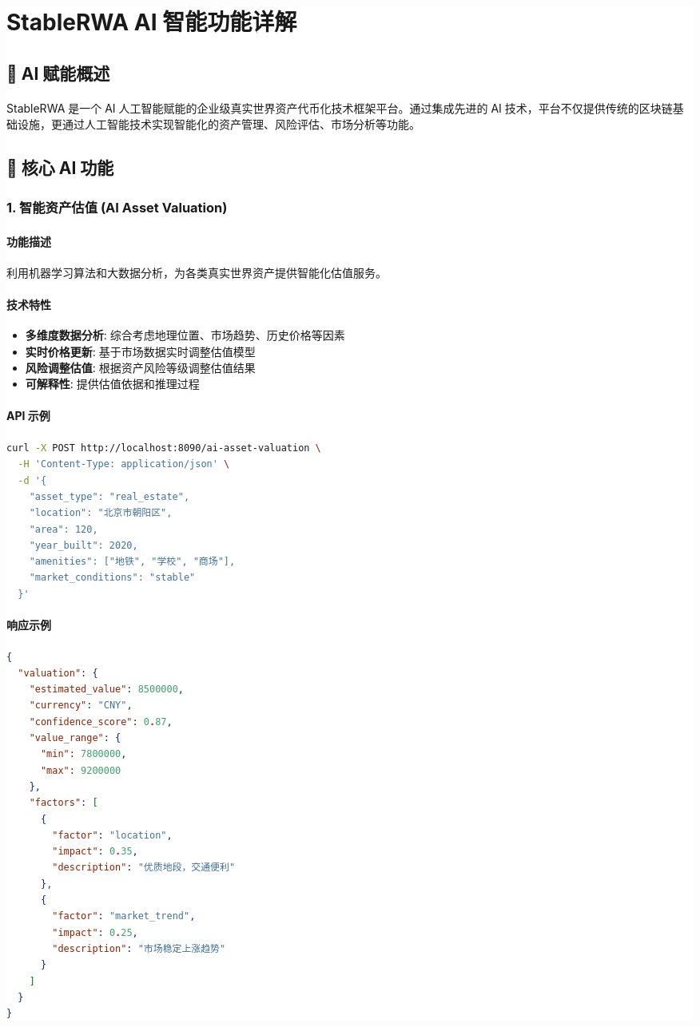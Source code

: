 # StableRWA AI 智能功能详解

## 🤖 AI 赋能概述

StableRWA 是一个 AI 人工智能赋能的企业级真实世界资产代币化技术框架平台。通过集成先进的 AI 技术，平台不仅提供传统的区块链基础设施，更通过人工智能技术实现智能化的资产管理、风险评估、市场分析等功能。

## 🧠 核心 AI 功能

### 1. 智能资产估值 (AI Asset Valuation)

#### 功能描述
利用机器学习算法和大数据分析，为各类真实世界资产提供智能化估值服务。

#### 技术特性
- **多维度数据分析**: 综合考虑地理位置、市场趋势、历史价格等因素
- **实时价格更新**: 基于市场数据实时调整估值模型
- **风险调整估值**: 根据资产风险等级调整估值结果
- **可解释性**: 提供估值依据和推理过程

#### API 示例
```bash
curl -X POST http://localhost:8090/ai-asset-valuation \
  -H 'Content-Type: application/json' \
  -d '{
    "asset_type": "real_estate",
    "location": "北京市朝阳区",
    "area": 120,
    "year_built": 2020,
    "amenities": ["地铁", "学校", "商场"],
    "market_conditions": "stable"
  }'
```

#### 响应示例
```json
{
  "valuation": {
    "estimated_value": 8500000,
    "currency": "CNY",
    "confidence_score": 0.87,
    "value_range": {
      "min": 7800000,
      "max": 9200000
    },
    "factors": [
      {
        "factor": "location",
        "impact": 0.35,
        "description": "优质地段，交通便利"
      },
      {
        "factor": "market_trend",
        "impact": 0.25,
        "description": "市场稳定上涨趋势"
      }
    ]
  }
}
```

